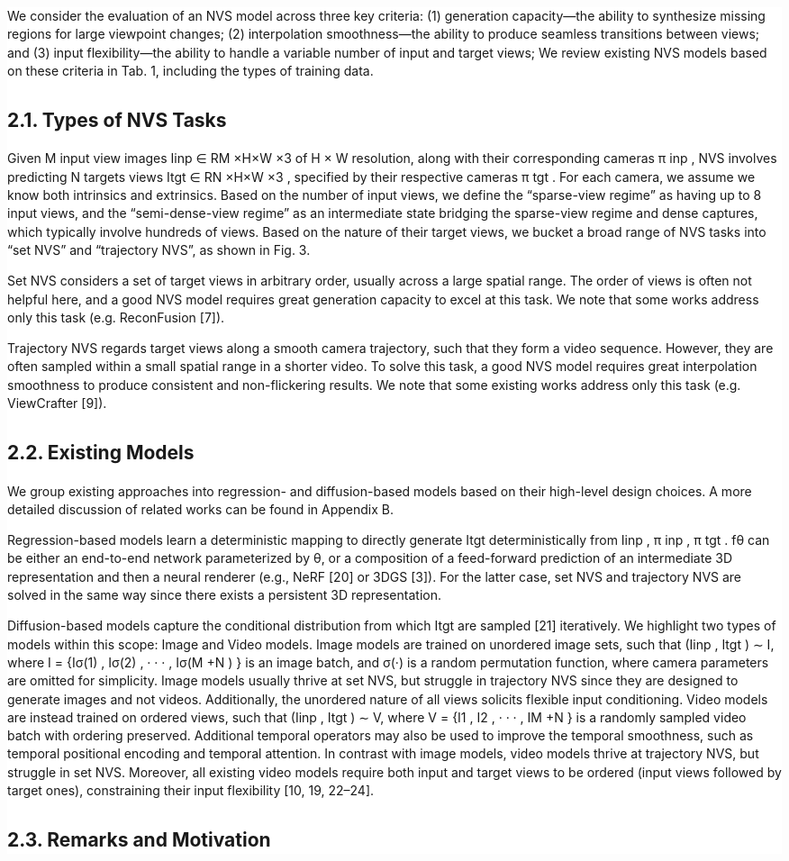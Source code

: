 We consider the evaluation of an NVS model across three key criteria: (1) generation capacity—the ability to synthesize missing regions for large viewpoint changes; (2) interpolation smoothness—the ability to produce seamless transitions between views; and (3) input flexibility—the ability to handle a variable number of input and target views; We review existing NVS models based on these criteria in Tab. 1, including the types of training data.

## 2.1. Types of NVS Tasks

Given M input view images Iinp ∈ RM ×H×W ×3 of H × W resolution, along with their corresponding cameras π inp , NVS involves predicting N targets views Itgt ∈ RN ×H×W ×3 , specified by their respective cameras π tgt . For each camera, we assume we know both intrinsics and extrinsics. Based on the number of input views, we define the “sparse-view regime” as having up to 8 input views, and the “semi-dense-view regime” as an intermediate state bridging the sparse-view regime and dense captures, which typically involve hundreds of views. Based on the nature of their target views, we bucket a broad range of NVS tasks into “set NVS” and “trajectory NVS”, as shown in Fig. 3.

Set NVS considers a set of target views in arbitrary order, usually across a large spatial range. The order of views is often not helpful here, and a good NVS model requires great generation capacity to excel at this task. We note that some works address only this task (e.g. ReconFusion [7]).

Trajectory NVS regards target views along a smooth camera trajectory, such that they form a video sequence. However, they are often sampled within a small spatial range in a shorter video. To solve this task, a good NVS model requires great interpolation smoothness to produce consistent and non-flickering results. We note that some existing works address only this task (e.g. ViewCrafter [9]).

## 2.2. Existing Models

We group existing approaches into regression- and diffusion-based models based on their high-level design choices. A more detailed discussion of related works can be found in Appendix B.

Regression-based models learn a deterministic mapping to directly generate Itgt deterministically from Iinp , π inp , π tgt . fθ can be either an end-to-end network parameterized by θ, or a composition of a feed-forward prediction of an intermediate 3D representation and then a neural renderer (e.g., NeRF [20] or 3DGS [3]). For the latter case, set NVS and trajectory NVS are solved in the same way since there exists a persistent 3D representation.

Diffusion-based models capture the conditional distribution from which Itgt are sampled [21] iteratively. We highlight two types of models within this scope: Image and Video models. Image models are trained on unordered image sets, such that (Iinp , Itgt ) ∼ I, where I = {Iσ(1) , Iσ(2) , · · · , Iσ(M +N ) } is an image batch, and σ(·) is a random permutation function, where camera parameters are omitted for simplicity. Image models usually thrive at set NVS, but struggle in trajectory NVS since they are designed to generate images and not videos. Additionally, the unordered nature of all views solicits flexible input conditioning. Video models are instead trained on ordered views, such that (Iinp , Itgt ) ∼ V, where V = {I1 , I2 , · · · , IM +N } is a randomly sampled video batch with ordering preserved. Additional temporal operators may also be used to improve the temporal smoothness, such as temporal positional encoding and temporal attention. In contrast with image models, video models thrive at trajectory NVS, but struggle in set NVS. Moreover, all existing video models require both input and target views to be ordered (input views followed by target ones), constraining their input flexibility [10, 19, 22–24].

## 2.3. Remarks and Motivation
